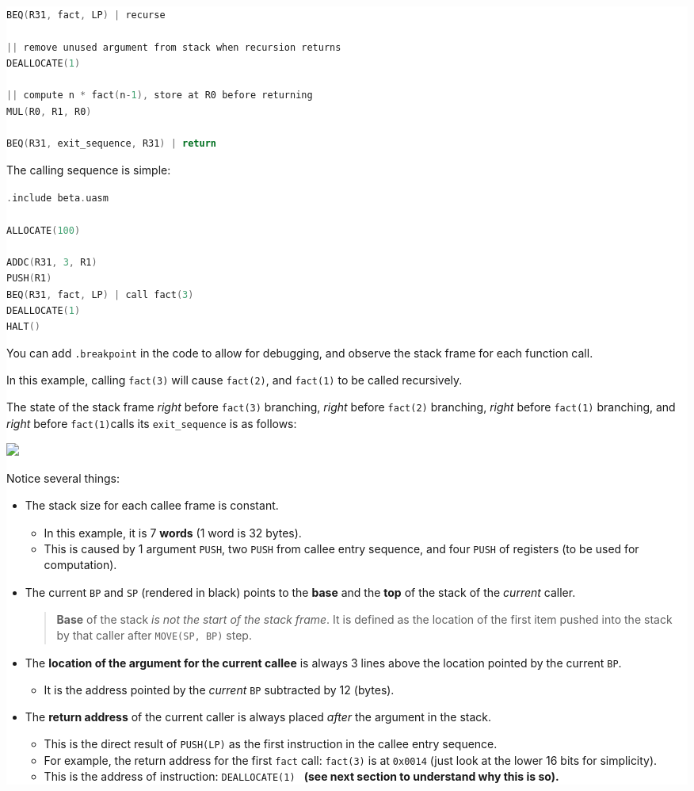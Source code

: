 ```cpp
BEQ(R31, fact, LP) | recurse

|| remove unused argument from stack when recursion returns
DEALLOCATE(1) 

|| compute n * fact(n-1), store at R0 before returning
MUL(R0, R1, R0) 

BEQ(R31, exit_sequence, R31) | return
```

The calling sequence is simple:
```cpp
.include beta.uasm

ALLOCATE(100)

ADDC(R31, 3, R1)
PUSH(R1)
BEQ(R31, fact, LP) | call fact(3) 
DEALLOCATE(1) 
HALT()
```

You can add `.breakpoint` in the code to allow for debugging, and observe the stack frame for each function call. 

In this example, calling `fact(3)` will cause `fact(2)`, and `fact(1)`  to be called recursively. 

The state of the stack frame *right* before `fact(3)` branching, *right* before `fact(2)` branching, *right* before `fact(1)` branching, and *right* before `fact(1)`calls its `exit_sequence` is as follows:

<img src="https://dl.dropboxusercontent.com/s/mu8aq0id2y1pir5/stack_states.png?raw=1"   >

Notice several things:
* The stack size for each callee frame is constant. 
	*  In this example, it is 7 **words** (1 word is 32 bytes). 
	* This is caused by 1 argument `PUSH`, two `PUSH` from callee entry sequence, and four `PUSH` of registers (to be used for computation). 

* The current `BP` and `SP` (rendered in black) points to the **base** and the **top** of the stack of the *current* caller. 
	> **Base** of the stack *is not the start* *of the stack frame*. It is defined as the location of the first item pushed into the stack by that caller after `MOVE(SP, BP)` step. 

* The **location of the argument for the current callee** is always 3 lines above the location pointed by the current `BP`. 
	* It is the address pointed by the *current* `BP` subtracted by 12 (bytes). 

* The **return address** of the current caller is always placed *after* the argument in the stack.
	* This is the direct result of 	`PUSH(LP)` as the first instruction in the callee entry sequence. 
	* For example, the return address for the first `fact` call: `fact(3)` is at `0x0014` (just look at the lower 16 bits for simplicity).
	* This is the address of instruction:  `DEALLOCATE(1) ` **(see next section to understand why this is so).** 
